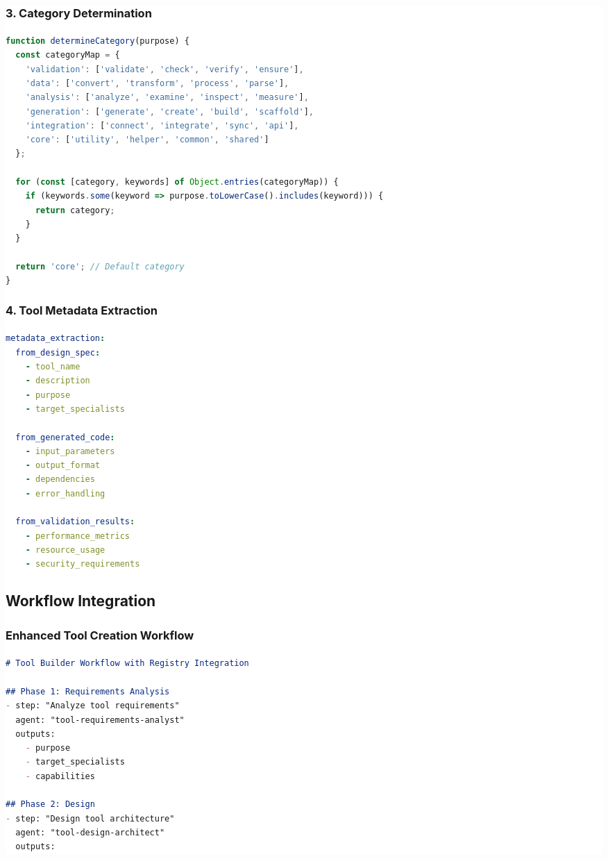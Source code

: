 ### 3. Category Determination

```javascript
function determineCategory(purpose) {
  const categoryMap = {
    'validation': ['validate', 'check', 'verify', 'ensure'],
    'data': ['convert', 'transform', 'process', 'parse'],
    'analysis': ['analyze', 'examine', 'inspect', 'measure'],
    'generation': ['generate', 'create', 'build', 'scaffold'],
    'integration': ['connect', 'integrate', 'sync', 'api'],
    'core': ['utility', 'helper', 'common', 'shared']
  };
  
  for (const [category, keywords] of Object.entries(categoryMap)) {
    if (keywords.some(keyword => purpose.toLowerCase().includes(keyword))) {
      return category;
    }
  }
  
  return 'core'; // Default category
}
```

### 4. Tool Metadata Extraction

```yaml
metadata_extraction:
  from_design_spec:
    - tool_name
    - description
    - purpose
    - target_specialists
    
  from_generated_code:
    - input_parameters
    - output_format
    - dependencies
    - error_handling
    
  from_validation_results:
    - performance_metrics
    - resource_usage
    - security_requirements
```

## Workflow Integration

### Enhanced Tool Creation Workflow

```markdown
# Tool Builder Workflow with Registry Integration

## Phase 1: Requirements Analysis
- step: "Analyze tool requirements"
  agent: "tool-requirements-analyst"
  outputs:
    - purpose
    - target_specialists
    - capabilities

## Phase 2: Design
- step: "Design tool architecture"
  agent: "tool-design-architect"
  outputs:
```